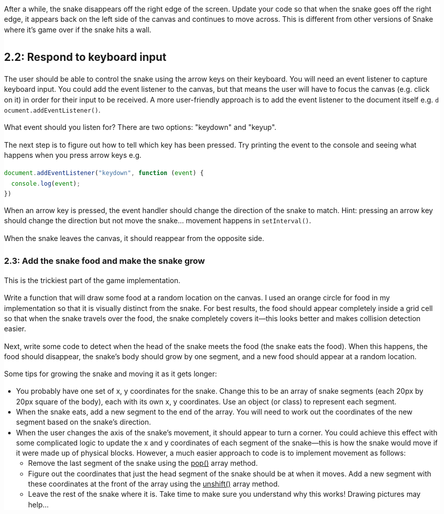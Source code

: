 After a while, the snake disappears off the right edge of the screen. Update your code so that when the snake goes off the right edge, it appears back on the left side of the canvas and continues to move across. This is different from other versions of Snake where it’s game over if the snake hits a wall.

## 2.2: Respond to keyboard input
The user should be able to control the snake using the arrow keys on their keyboard. You will need an event listener to capture keyboard input. You could add the event listener to the canvas, but that means the user will have to focus the canvas (e.g. click on it) in order for their input to be received. A more user-friendly approach is to add the event listener to the document itself e.g. `document.addEventListener()`.

What event should you listen for? There are two options: "keydown" and "keyup". 

The next step is to figure out how to tell which key has been pressed. Try printing the event to the console and seeing what happens when you press arrow keys e.g. 

```javascript
document.addEventListener("keydown", function (event) {
  console.log(event);
})
```

When an arrow key is pressed, the event handler should change the direction of the snake to match. Hint: pressing an arrow key should change the direction but not move the snake… movement happens in `setInterval()`.

When the snake leaves the canvas, it should reappear from the opposite side.

### 2.3: Add the snake food and make the snake grow
This is the trickiest part of the game implementation.

Write a function that will draw some food at a random location on the canvas. I used an orange circle for food in my implementation so that it is visually distinct from the snake. For best results, the food should appear completely inside a grid cell so that when the snake travels over the food, the snake completely covers it—this looks better and makes collision detection easier.

Next, write some code to detect when the head of the snake meets the food (the snake eats the food). When this happens, the food should disappear, the snake’s body should grow by one segment, and a new food should appear at a random location.

Some tips for growing the snake and moving it as it gets longer:

- You probably have one set of x, y coordinates for the snake. Change this to be an array of snake segments (each 20px by 20px square of the body), each with its own x, y coordinates. Use an object (or class) to represent each segment.
- When the snake eats, add a new segment to the end of the array. You will need to work out the coordinates of the new segment based on the snake’s direction.
- When the user changes the axis of the snake’s movement, it should appear to turn a corner. You could achieve this effect with some complicated logic to update the x and y coordinates of each segment of the snake—this is how the snake would move if it were made up of physical blocks. However, a much easier approach to code is to implement movement as follows:
    - Remove the last segment of the snake using the [pop()](https://www.w3schools.com/jsref/jsref_pop.asp) array method.
    - Figure out the coordinates that just the head segment of the snake should be at when it moves. Add a new segment with these coordinates at the front of the array using the [unshift()](https://www.w3schools.com/jsref/jsref_unshift.asp) array method. 
    - Leave the rest of the snake where it is. Take time to make sure you understand why this works! Drawing pictures may help…
